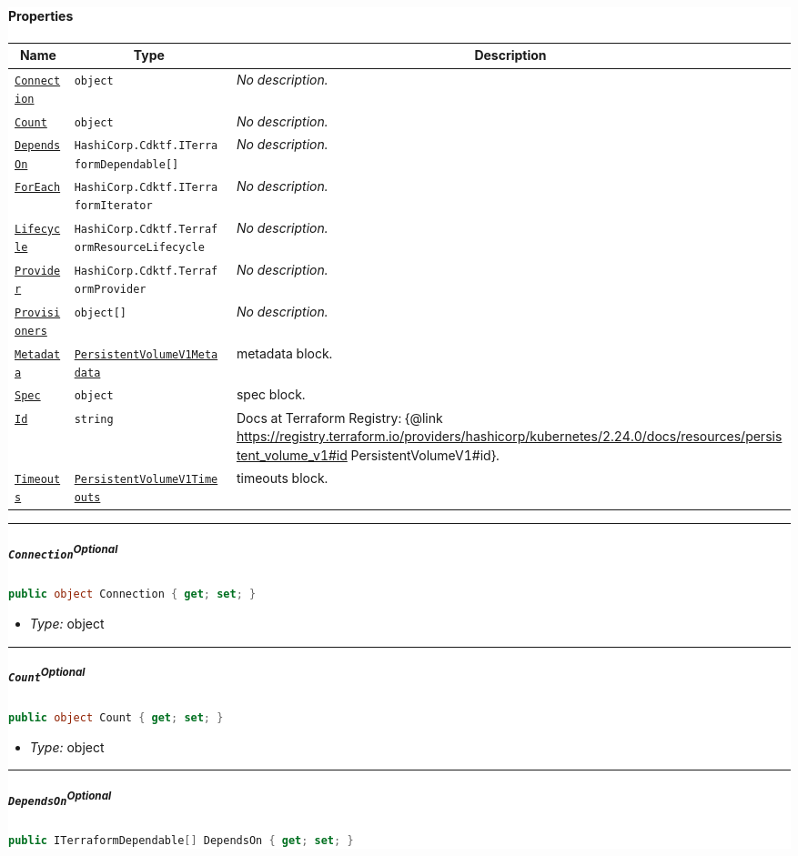 #### Properties <a name="Properties" id="Properties"></a>

| **Name** | **Type** | **Description** |
| --- | --- | --- |
| <code><a href="#@cdktf/provider-kubernetes.persistentVolumeV1.PersistentVolumeV1Config.property.connection">Connection</a></code> | <code>object</code> | *No description.* |
| <code><a href="#@cdktf/provider-kubernetes.persistentVolumeV1.PersistentVolumeV1Config.property.count">Count</a></code> | <code>object</code> | *No description.* |
| <code><a href="#@cdktf/provider-kubernetes.persistentVolumeV1.PersistentVolumeV1Config.property.dependsOn">DependsOn</a></code> | <code>HashiCorp.Cdktf.ITerraformDependable[]</code> | *No description.* |
| <code><a href="#@cdktf/provider-kubernetes.persistentVolumeV1.PersistentVolumeV1Config.property.forEach">ForEach</a></code> | <code>HashiCorp.Cdktf.ITerraformIterator</code> | *No description.* |
| <code><a href="#@cdktf/provider-kubernetes.persistentVolumeV1.PersistentVolumeV1Config.property.lifecycle">Lifecycle</a></code> | <code>HashiCorp.Cdktf.TerraformResourceLifecycle</code> | *No description.* |
| <code><a href="#@cdktf/provider-kubernetes.persistentVolumeV1.PersistentVolumeV1Config.property.provider">Provider</a></code> | <code>HashiCorp.Cdktf.TerraformProvider</code> | *No description.* |
| <code><a href="#@cdktf/provider-kubernetes.persistentVolumeV1.PersistentVolumeV1Config.property.provisioners">Provisioners</a></code> | <code>object[]</code> | *No description.* |
| <code><a href="#@cdktf/provider-kubernetes.persistentVolumeV1.PersistentVolumeV1Config.property.metadata">Metadata</a></code> | <code><a href="#@cdktf/provider-kubernetes.persistentVolumeV1.PersistentVolumeV1Metadata">PersistentVolumeV1Metadata</a></code> | metadata block. |
| <code><a href="#@cdktf/provider-kubernetes.persistentVolumeV1.PersistentVolumeV1Config.property.spec">Spec</a></code> | <code>object</code> | spec block. |
| <code><a href="#@cdktf/provider-kubernetes.persistentVolumeV1.PersistentVolumeV1Config.property.id">Id</a></code> | <code>string</code> | Docs at Terraform Registry: {@link https://registry.terraform.io/providers/hashicorp/kubernetes/2.24.0/docs/resources/persistent_volume_v1#id PersistentVolumeV1#id}. |
| <code><a href="#@cdktf/provider-kubernetes.persistentVolumeV1.PersistentVolumeV1Config.property.timeouts">Timeouts</a></code> | <code><a href="#@cdktf/provider-kubernetes.persistentVolumeV1.PersistentVolumeV1Timeouts">PersistentVolumeV1Timeouts</a></code> | timeouts block. |

---

##### `Connection`<sup>Optional</sup> <a name="Connection" id="@cdktf/provider-kubernetes.persistentVolumeV1.PersistentVolumeV1Config.property.connection"></a>

```csharp
public object Connection { get; set; }
```

- *Type:* object

---

##### `Count`<sup>Optional</sup> <a name="Count" id="@cdktf/provider-kubernetes.persistentVolumeV1.PersistentVolumeV1Config.property.count"></a>

```csharp
public object Count { get; set; }
```

- *Type:* object

---

##### `DependsOn`<sup>Optional</sup> <a name="DependsOn" id="@cdktf/provider-kubernetes.persistentVolumeV1.PersistentVolumeV1Config.property.dependsOn"></a>

```csharp
public ITerraformDependable[] DependsOn { get; set; }
```
